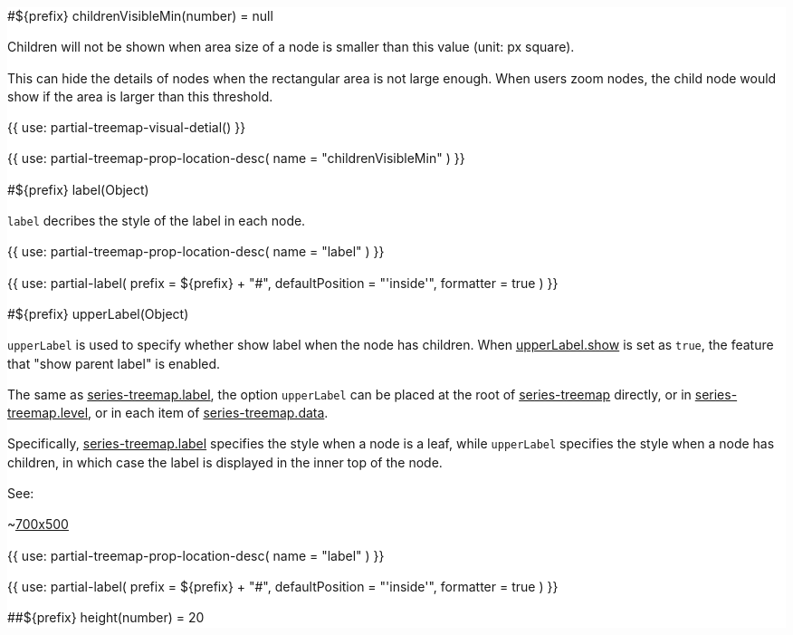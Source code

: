 #${prefix} childrenVisibleMin(number) = null

<ExampleUIControlNumber default="10" min="0" step="0.5" />

Children will not be shown when area size of a node is smaller than this value (unit: px square).

This can hide the details of nodes when the rectangular area is not large enough. When users zoom nodes, the child node would show if the area is larger than this threshold.

{{ use: partial-treemap-visual-detial() }}

{{ use: partial-treemap-prop-location-desc(
    name = "childrenVisibleMin"
) }}

#${prefix} label(Object)

`label` decribes the style of the label in each node.

{{ use: partial-treemap-prop-location-desc(
    name = "label"
) }}

{{ use: partial-label(
    prefix = ${prefix} + "#",
    defaultPosition = "'inside'",
    formatter = true
) }}

#${prefix} upperLabel(Object)

`upperLabel` is used to specify whether show label when the node has children. When [upperLabel.show](~series-treemap.upperLabel.show) is set as `true`, the feature that "show parent label" is enabled.

The same as [series-treemap.label](~series-treemap.label), the option `upperLabel` can be placed at the root of [series-treemap](~series-treemap) directly, or in [series-treemap.level](~series-treemap.level), or in each item of [series-treemap.data](~series-treemap.data).

Specifically, [series-treemap.label](~series-treemap.label) specifies the style when a node is a leaf, while `upperLabel` specifies the style when a node has children, in which case the label is displayed in the inner top of the node.

See:

~[700x500](${galleryViewPath}treemap-show-parent&edit=1&reset=1)

{{ use: partial-treemap-prop-location-desc(
    name = "label"
) }}

{{ use: partial-label(
    prefix = ${prefix} + "#",
    defaultPosition = "'inside'",
    formatter = true
) }}

##${prefix} height(number) = 20

<ExampleUIControlNumber default="20" min="0" step="0.5" />
